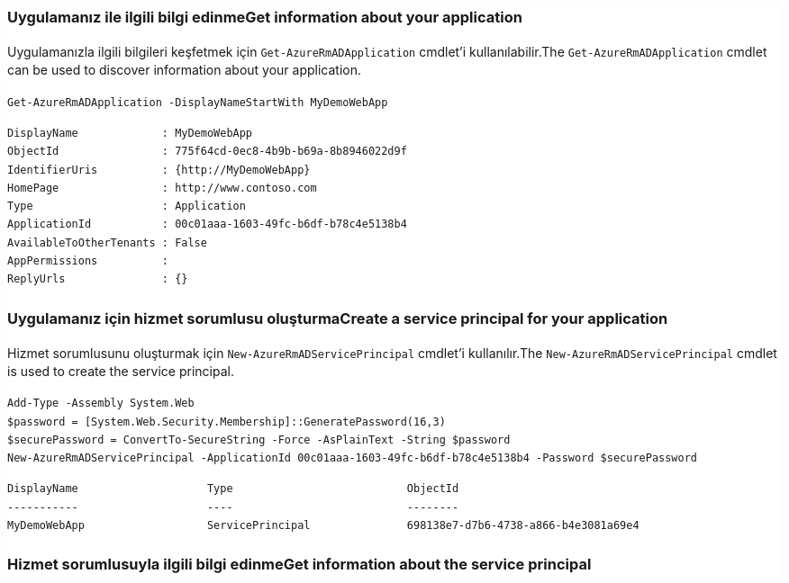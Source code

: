 ### <a name="get-information-about-your-application"></a><span data-ttu-id="4d82b-124">Uygulamanız ile ilgili bilgi edinme</span><span class="sxs-lookup"><span data-stu-id="4d82b-124">Get information about your application</span></span>

<span data-ttu-id="4d82b-125">Uygulamanızla ilgili bilgileri keşfetmek için `Get-AzureRmADApplication` cmdlet’i kullanılabilir.</span><span class="sxs-lookup"><span data-stu-id="4d82b-125">The `Get-AzureRmADApplication` cmdlet can be used to discover information about your application.</span></span>

```azurepowershell-interactive
Get-AzureRmADApplication -DisplayNameStartWith MyDemoWebApp
```

```output
DisplayName             : MyDemoWebApp
ObjectId                : 775f64cd-0ec8-4b9b-b69a-8b8946022d9f
IdentifierUris          : {http://MyDemoWebApp}
HomePage                : http://www.contoso.com
Type                    : Application
ApplicationId           : 00c01aaa-1603-49fc-b6df-b78c4e5138b4
AvailableToOtherTenants : False
AppPermissions          :
ReplyUrls               : {}
```

### <a name="create-a-service-principal-for-your-application"></a><span data-ttu-id="4d82b-126">Uygulamanız için hizmet sorumlusu oluşturma</span><span class="sxs-lookup"><span data-stu-id="4d82b-126">Create a service principal for your application</span></span>

<span data-ttu-id="4d82b-127">Hizmet sorumlusunu oluşturmak için `New-AzureRmADServicePrincipal` cmdlet’i kullanılır.</span><span class="sxs-lookup"><span data-stu-id="4d82b-127">The `New-AzureRmADServicePrincipal` cmdlet is used to create the service principal.</span></span>

```azurepowershell-interactive
Add-Type -Assembly System.Web
$password = [System.Web.Security.Membership]::GeneratePassword(16,3)
$securePassword = ConvertTo-SecureString -Force -AsPlainText -String $password
New-AzureRmADServicePrincipal -ApplicationId 00c01aaa-1603-49fc-b6df-b78c4e5138b4 -Password $securePassword
```

```output
DisplayName                    Type                           ObjectId
-----------                    ----                           --------
MyDemoWebApp                   ServicePrincipal               698138e7-d7b6-4738-a866-b4e3081a69e4
```

### <a name="get-information-about-the-service-principal"></a><span data-ttu-id="4d82b-128">Hizmet sorumlusuyla ilgili bilgi edinme</span><span class="sxs-lookup"><span data-stu-id="4d82b-128">Get information about the service principal</span></span>
